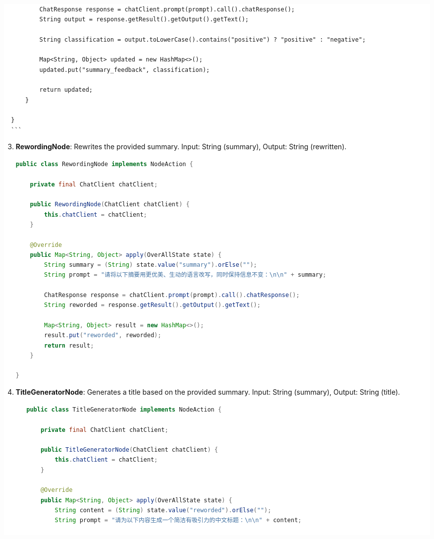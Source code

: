               ChatResponse response = chatClient.prompt(prompt).call().chatResponse();
              String output = response.getResult().getOutput().getText();
         
              String classification = output.toLowerCase().contains("positive") ? "positive" : "negative";
         
              Map<String, Object> updated = new HashMap<>();
              updated.put("summary_feedback", classification);
         
              return updated;
          }
         
      }
      ```

   3. **RewordingNode**: Rewrites the provided summary. Input: String (summary), Output: String (rewritten).
   
      ```java
      public class RewordingNode implements NodeAction {
         
          private final ChatClient chatClient;
         
          public RewordingNode(ChatClient chatClient) {
              this.chatClient = chatClient;
          }
         
          @Override
          public Map<String, Object> apply(OverAllState state) {
              String summary = (String) state.value("summary").orElse("");
              String prompt = "请将以下摘要用更优美、生动的语言改写，同时保持信息不变：\n\n" + summary;
         
              ChatResponse response = chatClient.prompt(prompt).call().chatResponse();
              String reworded = response.getResult().getOutput().getText();
         
              Map<String, Object> result = new HashMap<>();
              result.put("reworded", reworded);
              return result;
          }
         
      }
      ```

   4. **TitleGeneratorNode**: Generates a title based on the provided summary. Input: String (summary), Output: String (title).
   
      ```java
         public class TitleGeneratorNode implements NodeAction {
            
             private final ChatClient chatClient;
            
             public TitleGeneratorNode(ChatClient chatClient) {
                 this.chatClient = chatClient;
             }
            
             @Override
             public Map<String, Object> apply(OverAllState state) {
                 String content = (String) state.value("reworded").orElse("");
                 String prompt = "请为以下内容生成一个简洁有吸引力的中文标题：\n\n" + content;
            